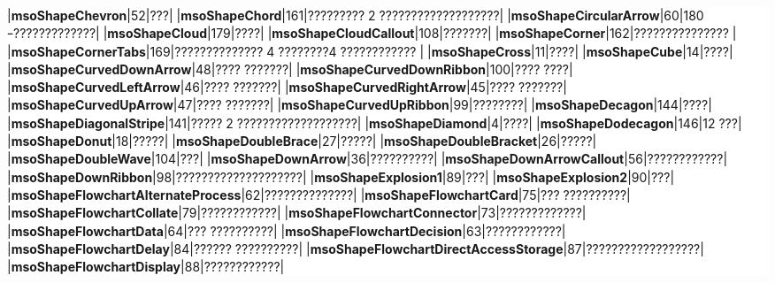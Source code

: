 |**msoShapeChevron**|52|???|
|**msoShapeChord**|161|????????? 2 ???????????????????|
|**msoShapeCircularArrow**|60|180ｰ?????????????|
|**msoShapeCloud**|179|????|
|**msoShapeCloudCallout**|108|???????|
|**msoShapeCorner**|162|??????????????? |
|**msoShapeCornerTabs**|169|?????????????? 4 ????????4 ???????????? |
|**msoShapeCross**|11|????|
|**msoShapeCube**|14|????|
|**msoShapeCurvedDownArrow**|48|???? ???????|
|**msoShapeCurvedDownRibbon**|100|???? ????|
|**msoShapeCurvedLeftArrow**|46|???? ???????|
|**msoShapeCurvedRightArrow**|45|???? ???????|
|**msoShapeCurvedUpArrow**|47|???? ???????|
|**msoShapeCurvedUpRibbon**|99|????????|
|**msoShapeDecagon**|144|????|
|**msoShapeDiagonalStripe**|141|????? 2 ???????????????????|
|**msoShapeDiamond**|4|????|
|**msoShapeDodecagon**|146|12 ???|
|**msoShapeDonut**|18|?????|
|**msoShapeDoubleBrace**|27|?????|
|**msoShapeDoubleBracket**|26|?????|
|**msoShapeDoubleWave**|104|???|
|**msoShapeDownArrow**|36|??????????|
|**msoShapeDownArrowCallout**|56|????????????|
|**msoShapeDownRibbon**|98|????????????????????|
|**msoShapeExplosion1**|89|???|
|**msoShapeExplosion2**|90|???|
|**msoShapeFlowchartAlternateProcess**|62|??????????????|
|**msoShapeFlowchartCard**|75|??? ??????????|
|**msoShapeFlowchartCollate**|79|????????????|
|**msoShapeFlowchartConnector**|73|?????????????|
|**msoShapeFlowchartData**|64|??? ??????????|
|**msoShapeFlowchartDecision**|63|????????????|
|**msoShapeFlowchartDelay**|84|?????? ??????????|
|**msoShapeFlowchartDirectAccessStorage**|87|??????????????????|
|**msoShapeFlowchartDisplay**|88|????????????|